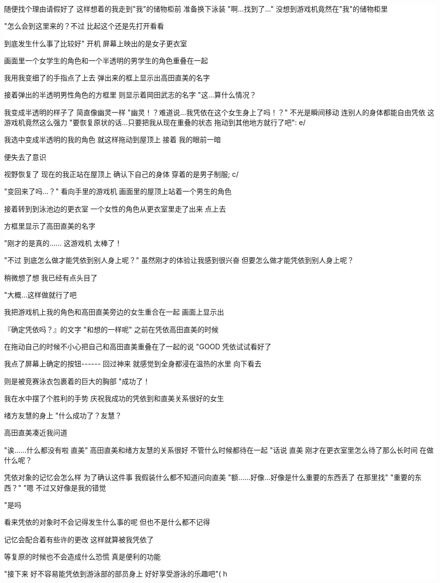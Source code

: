 随便找个理由请假好了 这样想着的我走到"我"的储物柜前 准备换下泳装 "啊...找到了..." 没想到游戏机竟然在"我"的储物柜里

"怎么会到这里来的？不过 比起这个还是先打开看看

到底发生什么事了比较好" 开机 屏幕上映出的是女子更衣室

画面里一个女学生的角色和一个半透明的男学生的角色重叠在一起

我用我变细了的手指点了上去 弹出来的框上显示出高田直美的名字

接着弹出的半透明男性角色的方框里 则显示着岡田武志的名字 "这...算什么情况？

我变成半透明的样子了 简直像幽灵一样 "幽灵！？难道说...我凭依在这个女生身上了吗！？" 不光是瞬间移动 连别人的身体都能自由凭依 这游戏机竟然这么强力 "要恢复原状的话...只要把我从现在重叠的状态 拖动到其他地方就行了吧": e/

我选中变成半透明的我的角色 就这样拖动到屋顶上 接着 我的眼前一暗

便失去了意识

视野恢复了 现在的我正站在屋顶上 确认下自己的身体 穿着的是男子制服; c/

"变回来了吗...？" 看向手里的游戏机 画面里的屋顶上站着一个男生的角色

接着转到到泳池边的更衣室 一个女性的角色从更衣室里走了出来 点上去

方框里显示了高田直美的名字

"刚才的是真的...... 这游戏机 太棒了！

"不过 到底怎么做才能凭依到别人身上呢？" 虽然刚才的体验让我感到很兴奋 但要怎么做才能凭依到别人身上呢？

稍微想了想 我已经有点头目了

"大概...这样做就行了吧

我把游戏机上我的角色和高田直美旁边的女生重合在一起 画面上显示出

『确定凭依吗？』的文字 "和想的一样呢" 之前在凭依高田直美的时候

在拖动自己的时候不小心把自己和高田直美重叠在了一起的说 "GOOD 凭依试试看好了

我点了屏幕上确定的按钮------ 回过神来 就感觉到全身都浸在温热的水里 向下看去

则是被竞赛泳衣包裹着的巨大的胸部 "成功了！

我在水中摆了个胜利的手势 庆祝我成功的凭依到和直美关系很好的女生

绪方友慧的身上 "什么成功了？友慧？

高田直美凑近我问道

"诶......什么都没有啦 直美" 高田直美和绪方友慧的关系很好 不管什么时候都待在一起 "话说 直美 刚才在更衣室里怎么待了那么长时间 在做什么呢？

凭依对象的记忆会怎么样 为了确认这件事 我假装什么都不知道问向直美 "额......好像...好像是什么重要的东西丢了 在那里找" "重要的东西？" "嗯 不过又好像是我的错觉

"是吗

看来凭依的对象时不会记得发生什么事的呢 但也不是什么都不记得

记忆会配合着有些许的更改 这样就算被我凭依了

等复原的时候也不会造成什么恐慌 真是便利的功能

"接下来 好不容易能凭依到游泳部的部员身上 好好享受游泳的乐趣吧"( h
